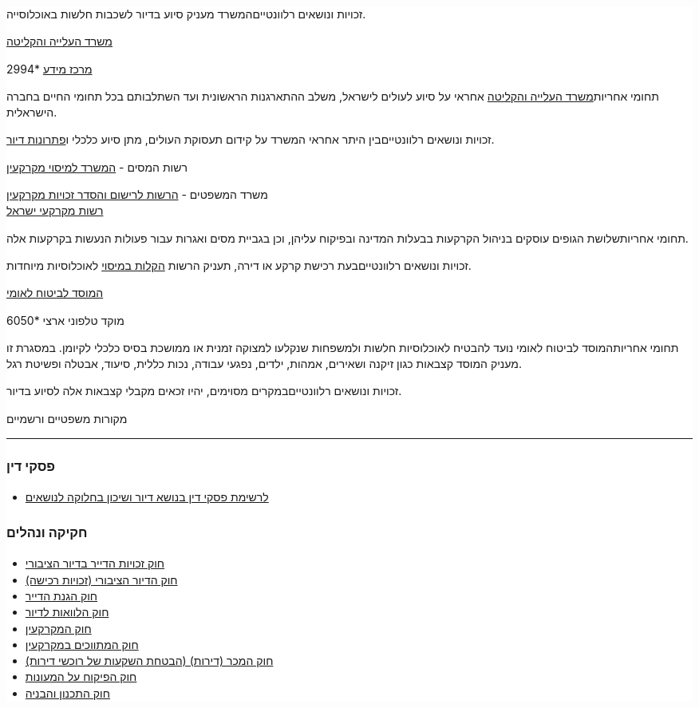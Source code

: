 זכויות ונושאים רלוונטייםהמשרד מעניק סיוע בדיור לשכבות חלשות באוכלוסייה.

[משרד העלייה והקליטה](/he/%D7%9E%D7%A9%D7%A8%D7%93_%D7%94%D7%A2%D7%9C%D7%99%D7%99%D7%94_%D7%95%D7%94%D7%A7%D7%9C%D7%99%D7%98%D7%94 "משרד העלייה והקליטה")

[מרכז מידע](http://www.moia.gov.il/Hebrew/About/Pages/ContactUs.aspx) \*2994

תחומי אחריות[משרד העלייה והקליטה](http://www.moia.gov.il/) אחראי על סיוע לעולים לישראל, משלב ההתארגנות הראשונית ועד השתלבותם בכל תחומי החיים בחברה הישראלית.

זכויות ונושאים רלוונטייםבין היתר אחראי המשרד על קידום תעסוקת העולים, מתן סיוע כלכלי ו[פתרונות דיור](https://www.gov.il/he/Departments/Topics/housing).

רשות המסים - [המשרד למיסוי מקרקעין](https://www.gov.il/he/departments/topics/realty_taxation)

משרד המשפטים - [הרשות לרישום והסדר זכויות מקרקעין](https://www.gov.il/he/departments/land_registration/govil-landing-page)  
[רשות מקרקעי ישראל](http://www.mmi.gov.il/static/reforma.asp)

תחומי אחריותשלושת הגופים עוסקים בניהול הקרקעות בבעלות המדינה ובפיקוח עליהן, וכן בגביית מסים ואגרות עבור פעולות הנעשות בקרקעות אלה.

זכויות ונושאים רלוונטייםבעת רכישת קרקע או דירה, תעניק הרשות [הקלות במיסוי](about:/he/%D7%93%D7%99%D7%95%D7%A8_%D7%95%D7%A9%D7%99%D7%9B%D7%95%D7%9F#.D7.90.D7.A8.D7.A0.D7.95.D7.A0.D7.94_.D7.95.D7.9E.D7.99.D7.A1.D7.95.D7.99 "דיור ושיכון") לאוכלוסיות מיוחדות.

[המוסד לביטוח לאומי](/he/%D7%94%D7%9E%D7%95%D7%A1%D7%93_%D7%9C%D7%91%D7%99%D7%98%D7%95%D7%97_%D7%9C%D7%90%D7%95%D7%9E%D7%99 "המוסד לביטוח לאומי")

מוקד טלפוני ארצי \*6050

תחומי אחריותהמוסד לביטוח לאומי נועד להבטיח לאוכלוסיות חלשות ולמשפחות שנקלעו למצוקה זמנית או ממושכת בסיס כלכלי לקיומן. במסגרת זו מעניק המוסד קצבאות כגון זיקנה ושאירים, אמהות, ילדים, נפגעי עבודה, נכות כללית, סיעוד, אבטלה ופשיטת רגל.

זכויות ונושאים רלוונטייםבמקרים מסוימים, יהיו זכאים מקבלי קצבאות אלה לסיוע בדיור.

מקורות משפטיים ורשמיים
- ---------------------

### פסקי דין

*   [לרשימת פסקי דין בנושא דיור ושיכון בחלוקה לנושאים](/he/%D7%93%D7%99%D7%95%D7%A8_%D7%95%D7%A9%D7%99%D7%9B%D7%95%D7%9F/%D7%A4%D7%A1%D7%A7%D7%99_%D7%93%D7%99%D7%9F "דיור ושיכון/פסקי דין")

### חקיקה ונהלים

*   [חוק זכויות הדייר בדיור הציבורי](https://he.wikisource.org/wiki/%D7%97%D7%95%D7%A7_%D7%96%D7%9B%D7%95%D7%99%D7%95%D7%AA_%D7%94%D7%93%D7%99%D7%99%D7%A8_%D7%91%D7%93%D7%99%D7%95%D7%A8_%D7%94%D7%A6%D7%99%D7%91%D7%95%D7%A8%D7%99)
*   [חוק הדיור הציבורי (זכויות רכישה)](https://he.wikisource.org/wiki/%D7%97%D7%95%D7%A7_%D7%94%D7%93%D7%99%D7%95%D7%A8_%D7%94%D7%A6%D7%99%D7%91%D7%95%D7%A8%D7%99_\(%D7%96%D7%9B%D7%95%D7%99%D7%95%D7%AA_%D7%A8%D7%9B%D7%99%D7%A9%D7%94\))
*   [חוק הגנת הדייר](https://he.wikisource.org/wiki/%D7%97%D7%95%D7%A7_%D7%94%D7%92%D7%A0%D7%AA_%D7%94%D7%93%D7%99%D7%99%D7%A8)
*   [חוק הלוואות לדיור](https://he.wikisource.org/wiki/%D7%97%D7%95%D7%A7_%D7%94%D7%9C%D7%95%D7%95%D7%90%D7%95%D7%AA_%D7%9C%D7%93%D7%99%D7%95%D7%A8)
*   [חוק המקרקעין](https://he.wikisource.org/wiki/%D7%97%D7%95%D7%A7_%D7%94%D7%9E%D7%A7%D7%A8%D7%A7%D7%A2%D7%99%D7%9F)
*   [חוק המתווכים במקרקעין](https://he.wikisource.org/wiki/%D7%97%D7%95%D7%A7_%D7%94%D7%9E%D7%AA%D7%95%D7%95%D7%9B%D7%99%D7%9D_%D7%91%D7%9E%D7%A7%D7%A8%D7%A7%D7%A2%D7%99%D7%9F)
*   [חוק המכר (דירות) (הבטחת השקעות של רוכשי דירות)](https://he.wikisource.org/wiki/%D7%97%D7%95%D7%A7_%D7%94%D7%9E%D7%9B%D7%A8_\(%D7%93%D7%99%D7%A8%D7%95%D7%AA\)_\(%D7%94%D7%91%D7%98%D7%97%D7%AA_%D7%94%D7%A9%D7%A7%D7%A2%D7%95%D7%AA_%D7%A9%D7%9C_%D7%A8%D7%95%D7%9B%D7%A9%D7%99_%D7%93%D7%99%D7%A8%D7%95%D7%AA\))
*   [חוק הפיקוח על המעונות](https://he.wikisource.org/wiki/%D7%97%D7%95%D7%A7_%D7%94%D7%A4%D7%99%D7%A7%D7%95%D7%97_%D7%A2%D7%9C_%D7%9E%D7%A2%D7%95%D7%A0%D7%95%D7%AA)
*   [חוק התכנון והבניה](https://he.wikisource.org/wiki/%D7%97%D7%95%D7%A7_%D7%94%D7%AA%D7%9B%D7%A0%D7%95%D7%9F_%D7%95%D7%94%D7%91%D7%A0%D7%99%D7%94)